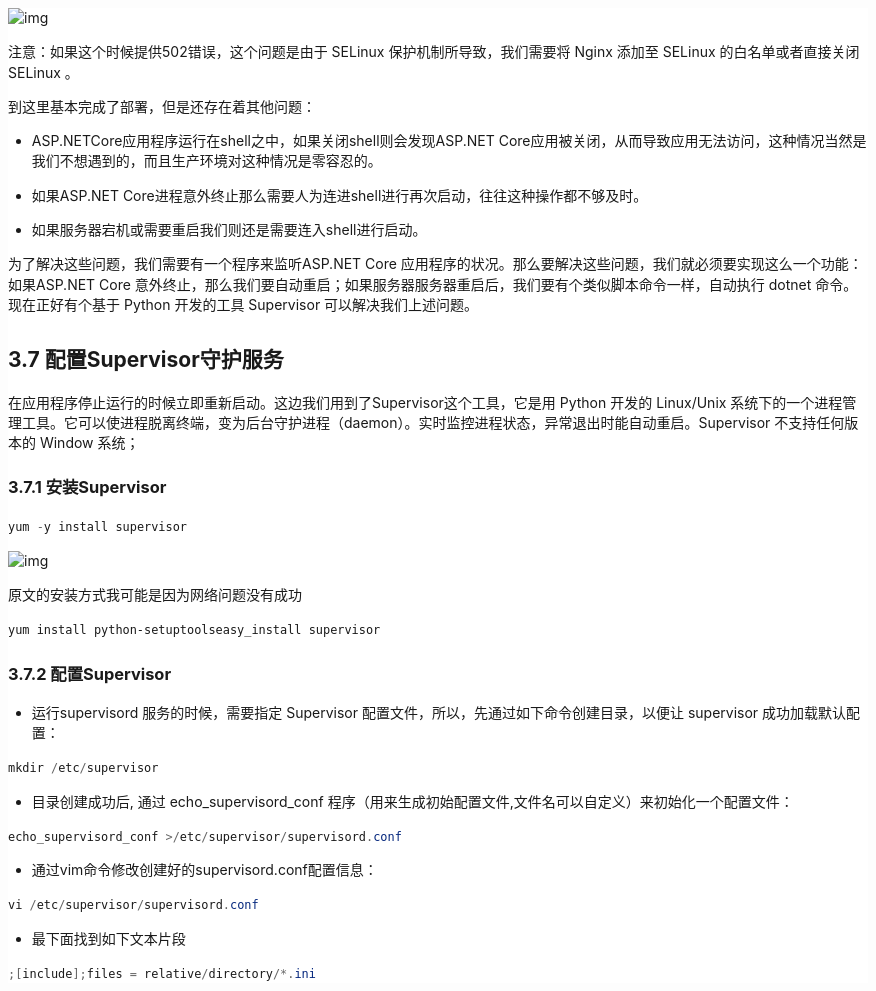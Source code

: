 ![img](https://gitee.com/AZRNG/picture-storage/raw/master/kbms/202201031145619.png)

注意：如果这个时候提供502错误，这个问题是由于 SELinux 保护机制所导致，我们需要将 Nginx 添加至 SELinux 的白名单或者直接关闭SELinux 。

到这里基本完成了部署，但是还存在着其他问题：

- ASP.NETCore应用程序运行在shell之中，如果关闭shell则会发现ASP.NET Core应用被关闭，从而导致应用无法访问，这种情况当然是我们不想遇到的，而且生产环境对这种情况是零容忍的。
- 如果ASP.NET Core进程意外终止那么需要人为连进shell进行再次启动，往往这种操作都不够及时。

- 如果服务器宕机或需要重启我们则还是需要连入shell进行启动。

 为了解决这些问题，我们需要有一个程序来监听ASP.NET Core 应用程序的状况。那么要解决这些问题，我们就必须要实现这么一个功能：如果ASP.NET Core 意外终止，那么我们要自动重启；如果服务器服务器重启后，我们要有个类似脚本命令一样，自动执行 dotnet 命令。现在正好有个基于 Python 开发的工具 Supervisor 可以解决我们上述问题。

## 3.7 配置Supervisor守护服务

在应用程序停止运行的时候立即重新启动。这边我们用到了Supervisor这个工具，它是用 Python 开发的 Linux/Unix 系统下的一个进程管理工具。它可以使进程脱离终端，变为后台守护进程（daemon）。实时监控进程状态，异常退出时能自动重启。Supervisor 不支持任何版本的 Window 系统；

### 3.7.1 安装Supervisor

```powershell
yum -y install supervisor
```

![img](https://gitee.com/AZRNG/picture-storage/raw/master/kbms/202201031145372.png)

原文的安装方式我可能是因为网络问题没有成功

```powershell
yum install python-setuptoolseasy_install supervisor
```

### 3.7.2 配置Supervisor

- 运行supervisord 服务的时候，需要指定 Supervisor 配置文件，所以，先通过如下命令创建目录，以便让 supervisor 成功加载默认配置：

```powershell
mkdir /etc/supervisor
```

- 目录创建成功后, 通过 echo_supervisord_conf 程序（用来生成初始配置文件,文件名可以自定义）来初始化一个配置文件： 

```powershell
echo_supervisord_conf >/etc/supervisor/supervisord.conf
```

- 通过vim命令修改创建好的supervisord.conf配置信息：

```powershell
vi /etc/supervisor/supervisord.conf
```

- 最下面找到如下文本片段

```powershell
;[include];files = relative/directory/*.ini
```
